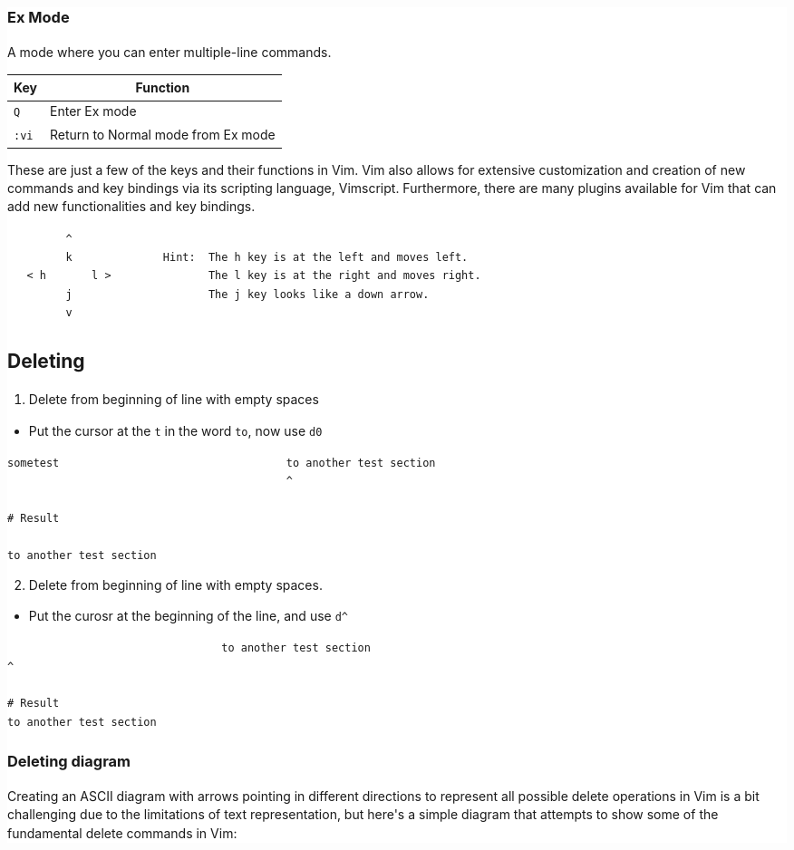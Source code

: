### Ex Mode

A mode where you can enter multiple-line commands.

| Key   | Function                           |
| ----- | ---------------------------------- |
| `Q`   | Enter Ex mode                      |
| `:vi` | Return to Normal mode from Ex mode |

These are just a few of the keys and their functions in Vim. Vim also allows
for extensive customization and creation of new commands and key bindings via
its scripting language, Vimscript. Furthermore, there are many plugins
available for Vim that can add new functionalities and key bindings.

             ^
             k              Hint:  The h key is at the left and moves left.
       < h       l >               The l key is at the right and moves right.
             j                     The j key looks like a down arrow.
             v

## Deleting

1. Delete from beginning of line with empty spaces

- Put the cursor at the `t` in the word `to`, now use `d0`

```vim
sometest                                   to another test section
                                           ^

# Result

to another test section
```

2. Delete from beginning of line with empty spaces.

- Put the curosr at the beginning of the line, and use `d^`

```vim
                                 to another test section
^

# Result
to another test section

```

### Deleting diagram

Creating an ASCII diagram with arrows pointing in different directions to
represent all possible delete operations in Vim is a bit challenging due to the
limitations of text representation, but here's a simple diagram that attempts
to show some of the fundamental delete commands in Vim:
